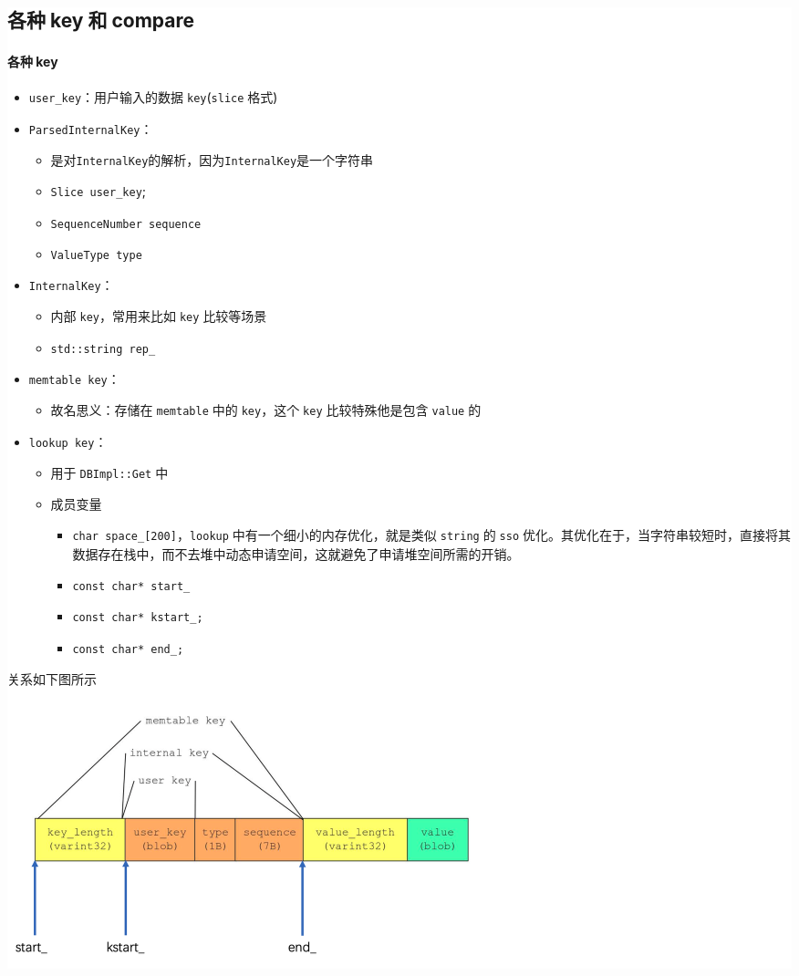 ## 各种 key 和 compare

#### 各种 key

- `user_key`：用户输入的数据 `key`(`slice` 格式)

- `ParsedInternalKey`：

  - 是对`InternalKey`的解析，因为`InternalKey`是一个字符串

  - `Slice user_key`;

  - `SequenceNumber sequence`

  -   `ValueType type`

- `InternalKey`：

  - 内部 `key`，常用来比如 `key` 比较等场景

  - `std::string rep_`

- `memtable key`：
  - 故名思义：存储在 `memtable` 中的 `key`，这个 `key` 比较特殊他是包含 `value` 的

- `lookup key`：

  - 用于 `DBImpl::Get` 中

  - 成员变量

    - `char space_[200]`，`lookup` 中有一个细小的内存优化，就是类似 `string` 的 `sso` 优化。其优化在于，当字符串较短时，直接将其数据存在栈中，而不去堆中动态申请空间，这就避免了申请堆空间所需的开销。

    - `const char* start_`

    - `const char* kstart_;`

    - `const char* end_;`

关系如下图所示

<img src="../img/f919f5bb-7a17-4edb-918b-1d98edd3e01f.png" style="zoom:50%;" />
